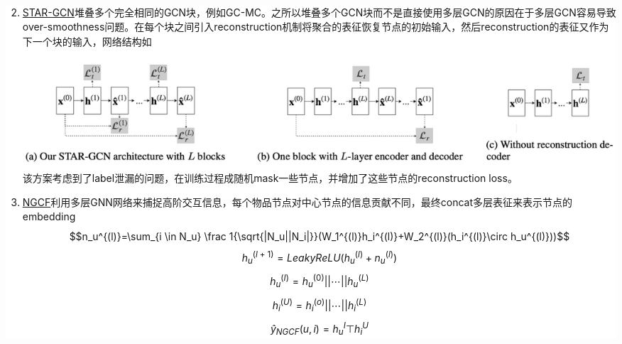 2. [STAR-GCN](https://arxiv.org/abs/1905.13129)堆叠多个完全相同的GCN块，例如GC-MC。之所以堆叠多个GCN块而不是直接使用多层GCN的原因在于多层GCN容易导致over-smoothness问题。在每个块之间引入reconstruction机制将聚合的表征恢复节点的初始输入，然后reconstruction的表征又作为下一个块的输入，网络结构如
![starGcn](../../assets/gnn/starGcn.png)
该方案考虑到了label泄漏的问题，在训练过程成随机mask一些节点，并增加了这些节点的reconstruction loss。

3. [NGCF](https://arxiv.org/abs/1905.08108)利用多层GNN网络来捕捉高阶交互信息，每个物品节点对中心节点的信息贡献不同，最终concat多层表征来表示节点的embedding
$$n_u^{(l)}=\sum_{i \in N_u} \frac 1{\sqrt{|N_u||N_i|}}(W_1^{(l)}h_i^{(l)}+W_2^{(l)}(h_i^{(l)}\circ h_u^{(l)}))$$
$$h_u^{(l+1)}=LeakyReLU(h_u^{(l)}+n_u^{(l)})$$
$$h_u^{(I)}=h_u^{(0)}||\cdots||h_u^{(L)}$$
$$h_i^{(U)}=h_i^{(o)}||\cdots ||h_i^{(L)}$$
$$\hat {y}_{NGCF}(u,i)=h_u^I\top h_i^U$$

